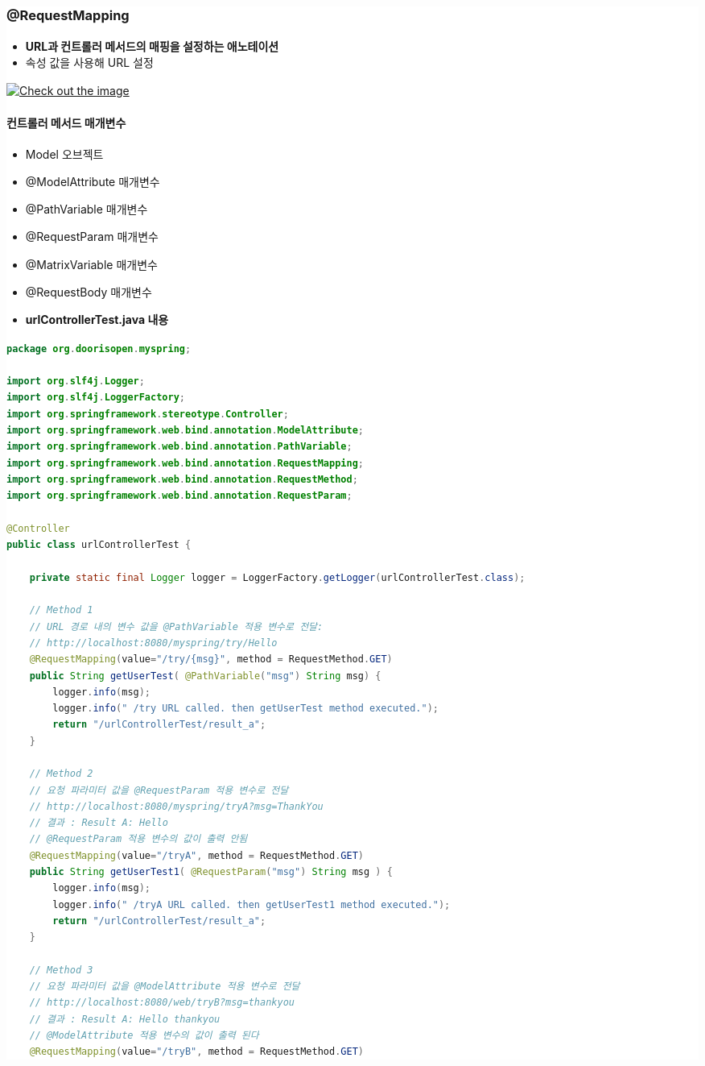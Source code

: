 ### @RequestMapping
* __URL과 컨트롤러 메서드의 매핑을 설정하는 애노테이션__
* 속성 값을 사용해 URL 설정
<a href="{{ site.spring_img }}/spring_controller_1.JPG" data-lightbox="falcon9-large" data-title="Check out the image">
  <img src="{{ site.spring_img }}/spring_controller_1.JPG" title="Check out the image">
</a>

#### 컨트롤러 메서드 매개변수
* Model 오브젝트
* @ModelAttribute 매개변수
* @PathVariable 매개변수
* @RequestParam 매개변수
* @MatrixVariable 매개변수
* @RequestBody 매개변수

* __urlControllerTest.java 내용__

``` java
package org.doorisopen.myspring;

import org.slf4j.Logger;
import org.slf4j.LoggerFactory;
import org.springframework.stereotype.Controller;
import org.springframework.web.bind.annotation.ModelAttribute;
import org.springframework.web.bind.annotation.PathVariable;
import org.springframework.web.bind.annotation.RequestMapping;
import org.springframework.web.bind.annotation.RequestMethod;
import org.springframework.web.bind.annotation.RequestParam;

@Controller
public class urlControllerTest {

	private static final Logger logger = LoggerFactory.getLogger(urlControllerTest.class);

	// Method 1
	// URL 경로 내의 변수 값을 @PathVariable 적용 변수로 전달:
	// http://localhost:8080/myspring/try/Hello
	@RequestMapping(value="/try/{msg}", method = RequestMethod.GET)
	public String getUserTest( @PathVariable("msg") String msg) {
		logger.info(msg);
		logger.info(" /try URL called. then getUserTest method executed.");
		return "/urlControllerTest/result_a";
	}

	// Method 2
	// 요청 파라미터 값을 @RequestParam 적용 변수로 전달
	// http://localhost:8080/myspring/tryA?msg=ThankYou
	// 결과 : Result A: Hello
	// @RequestParam 적용 변수의 값이 출력 안됨
	@RequestMapping(value="/tryA", method = RequestMethod.GET)
	public String getUserTest1( @RequestParam("msg") String msg ) {
		logger.info(msg);
		logger.info(" /tryA URL called. then getUserTest1 method executed.");
		return "/urlControllerTest/result_a";
	}

	// Method 3
	// 요청 파라미터 값을 @ModelAttribute 적용 변수로 전달
	// http://localhost:8080/web/tryB?msg=thankyou
	// 결과 : Result A: Hello thankyou
	// @ModelAttribute 적용 변수의 값이 출력 된다
	@RequestMapping(value="/tryB", method = RequestMethod.GET)
```
